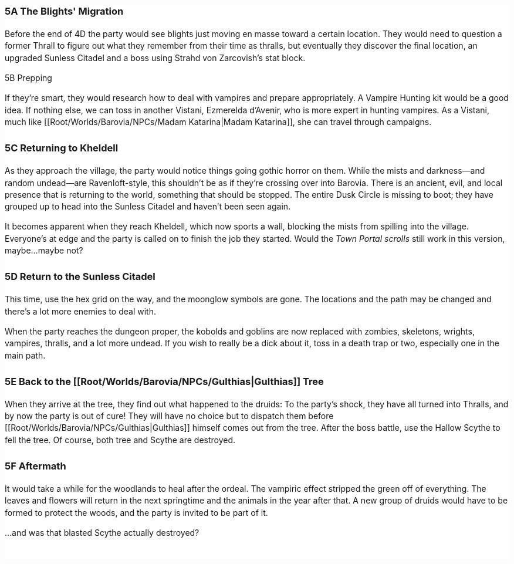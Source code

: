 ### 5A The Blights' Migration

Before the end of 4D the party would see blights just moving en masse toward a certain location. They would need to question a former Thrall to figure out what they remember from their time as thralls, but eventually they discover the final location, an upgraded Sunless Citadel and a boss using Strahd von Zarcovish’s stat block.

5B Prepping

If they’re smart, they would research how to deal with vampires and prepare appropriately. A Vampire Hunting kit would be a good idea. If nothing else, we can toss in another Vistani, Ezmerelda d’Avenir, who is more expert in hunting vampires. As a Vistani, much like [[Root/Worlds/Barovia/NPCs/Madam Katarina\|Madam Katarina]], she can travel through campaigns.

### 5C Returning to Kheldell

As they approach the village, the party would notice things going gothic horror on them. While the mists and darkness—and random undead—are Ravenloft-style, this shouldn’t be as if they’re crossing over into Barovia. There is an ancient, evil, and local presence that is returning to the world, something that should be stopped. The entire Dusk Circle is missing to boot; they have grouped up to head into the Sunless Citadel and haven’t been seen again.

It becomes apparent when they reach Kheldell, which now sports a wall, blocking the mists from spilling into the village. Everyone’s at edge and the party is called on to finish the job they started. Would the *Town Portal scrolls* still work in this version, maybe…maybe not?

### 5D Return to the Sunless Citadel

This time, use the hex grid on the way, and the moonglow symbols are gone. The locations and the path may be changed and there’s a lot more enemies to deal with.

When the party reaches the dungeon proper, the kobolds and goblins are now replaced with zombies, skeletons, wrights, vampires, thralls, and a lot more undead. If you wish to really be a dick about it, toss in a death trap or two, especially one in the main path.

### 5E Back to the [[Root/Worlds/Barovia/NPCs/Gulthias\|Gulthias]] Tree

When they arrive at the tree, they find out what happened to the druids: To the party’s shock, they have all turned into Thralls, and by now the party is out of cure! They will have no choice but to dispatch them before [[Root/Worlds/Barovia/NPCs/Gulthias\|Gulthias]] himself comes out from the tree. After the boss battle, use the Hallow Scythe to fell the tree. Of course, both tree and Scythe are destroyed.

### 5F Aftermath

It would take a while for the woodlands to heal after the ordeal. The vampiric effect stripped the green off of everything. The leaves and flowers will return in the next springtime and the animals in the year after that. A new group of druids would have to be formed to protect the woods, and the party is invited to be part of it.

…and was that blasted Scythe actually destroyed?

 
